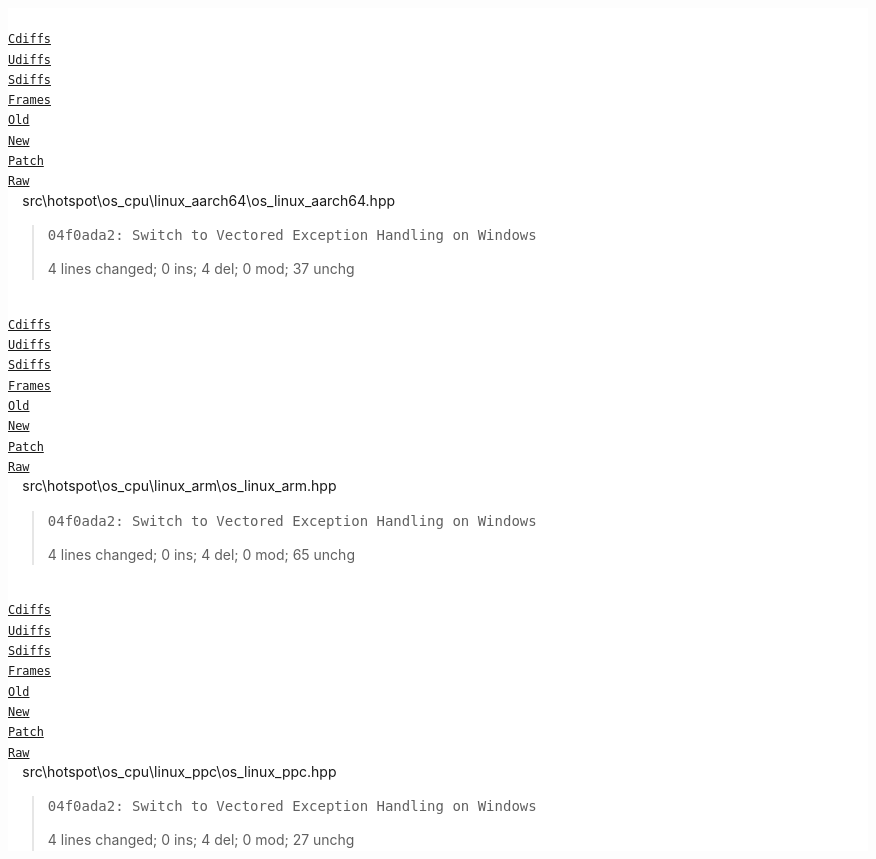 <p>
  <code>
<a href="src\hotspot\os_cpu\linux_aarch64\os_linux_aarch64.hpp.cdiff.html">Cdiffs</a>
<a href="src\hotspot\os_cpu\linux_aarch64\os_linux_aarch64.hpp.udiff.html">Udiffs</a>
<a href="src\hotspot\os_cpu\linux_aarch64\os_linux_aarch64.hpp.sdiff.html">Sdiffs</a>
<a href="src\hotspot\os_cpu\linux_aarch64\os_linux_aarch64.hpp.frames.html">Frames</a>
<a href="src\hotspot\os_cpu\linux_aarch64\os_linux_aarch64.hpp-.html">Old</a>
<a href="src\hotspot\os_cpu\linux_aarch64\os_linux_aarch64.hpp.html">New</a>
<a href="src\hotspot\os_cpu\linux_aarch64\os_linux_aarch64.hpp.patch">Patch</a>
<a href="src\hotspot\os_cpu\linux_aarch64\os_linux_aarch64.hpp">Raw</a>
  </code>
  <span class="file-modified">src\hotspot\os_cpu\linux_aarch64\os_linux_aarch64.hpp</span>
<p>
<blockquote>
  <pre>
04f0ada2: Switch to Vectored Exception Handling on Windows  </pre>
  <span class="stat">
4 lines changed; 0 ins; 4 del; 0 mod; 37 unchg  </span></blockquote>

<p>
  <code>
<a href="src\hotspot\os_cpu\linux_arm\os_linux_arm.hpp.cdiff.html">Cdiffs</a>
<a href="src\hotspot\os_cpu\linux_arm\os_linux_arm.hpp.udiff.html">Udiffs</a>
<a href="src\hotspot\os_cpu\linux_arm\os_linux_arm.hpp.sdiff.html">Sdiffs</a>
<a href="src\hotspot\os_cpu\linux_arm\os_linux_arm.hpp.frames.html">Frames</a>
<a href="src\hotspot\os_cpu\linux_arm\os_linux_arm.hpp-.html">Old</a>
<a href="src\hotspot\os_cpu\linux_arm\os_linux_arm.hpp.html">New</a>
<a href="src\hotspot\os_cpu\linux_arm\os_linux_arm.hpp.patch">Patch</a>
<a href="src\hotspot\os_cpu\linux_arm\os_linux_arm.hpp">Raw</a>
  </code>
  <span class="file-modified">src\hotspot\os_cpu\linux_arm\os_linux_arm.hpp</span>
<p>
<blockquote>
  <pre>
04f0ada2: Switch to Vectored Exception Handling on Windows  </pre>
  <span class="stat">
4 lines changed; 0 ins; 4 del; 0 mod; 65 unchg  </span></blockquote>

<p>
  <code>
<a href="src\hotspot\os_cpu\linux_ppc\os_linux_ppc.hpp.cdiff.html">Cdiffs</a>
<a href="src\hotspot\os_cpu\linux_ppc\os_linux_ppc.hpp.udiff.html">Udiffs</a>
<a href="src\hotspot\os_cpu\linux_ppc\os_linux_ppc.hpp.sdiff.html">Sdiffs</a>
<a href="src\hotspot\os_cpu\linux_ppc\os_linux_ppc.hpp.frames.html">Frames</a>
<a href="src\hotspot\os_cpu\linux_ppc\os_linux_ppc.hpp-.html">Old</a>
<a href="src\hotspot\os_cpu\linux_ppc\os_linux_ppc.hpp.html">New</a>
<a href="src\hotspot\os_cpu\linux_ppc\os_linux_ppc.hpp.patch">Patch</a>
<a href="src\hotspot\os_cpu\linux_ppc\os_linux_ppc.hpp">Raw</a>
  </code>
  <span class="file-modified">src\hotspot\os_cpu\linux_ppc\os_linux_ppc.hpp</span>
<p>
<blockquote>
  <pre>
04f0ada2: Switch to Vectored Exception Handling on Windows  </pre>
  <span class="stat">
4 lines changed; 0 ins; 4 del; 0 mod; 27 unchg  </span></blockquote>

